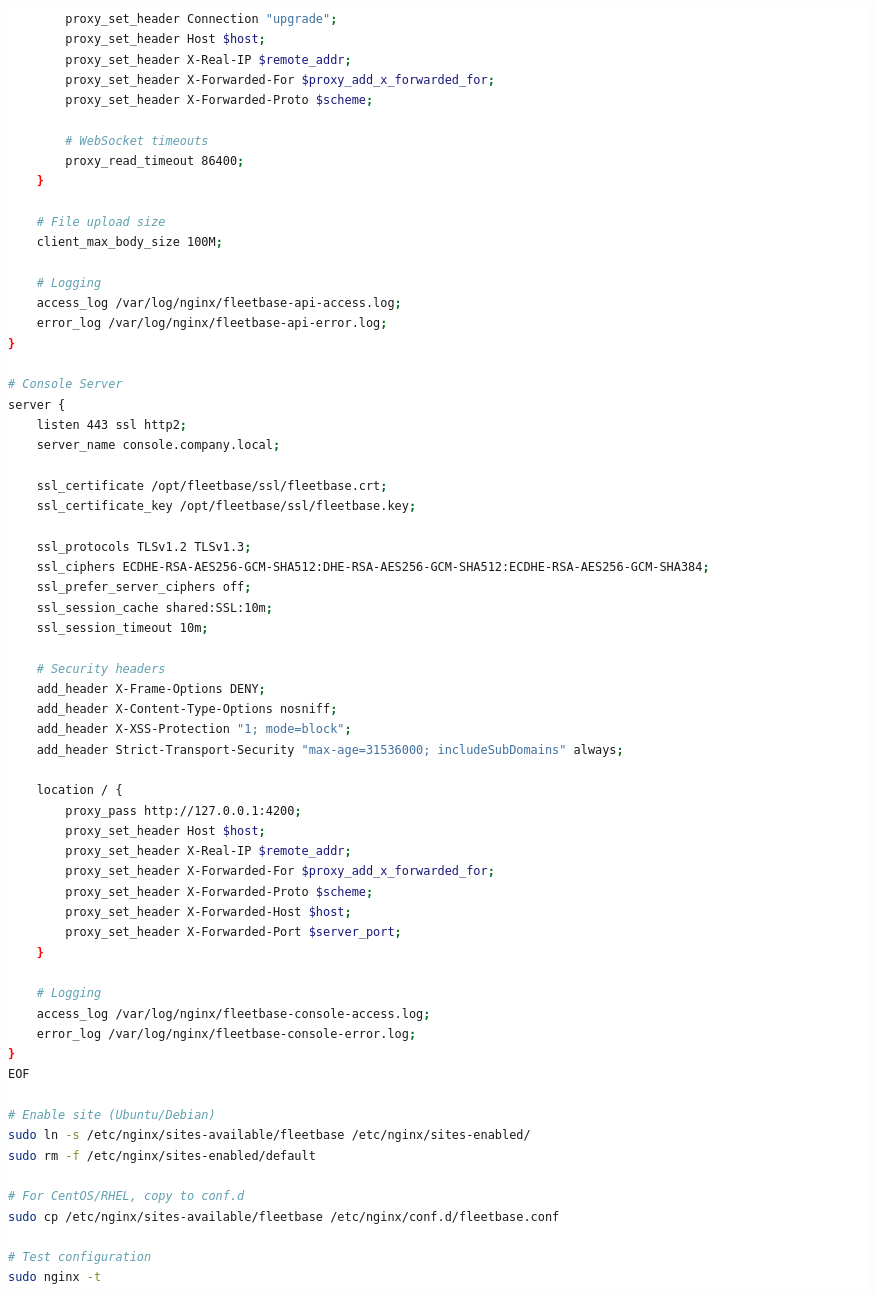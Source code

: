 ```bash
        proxy_set_header Connection "upgrade";
        proxy_set_header Host $host;
        proxy_set_header X-Real-IP $remote_addr;
        proxy_set_header X-Forwarded-For $proxy_add_x_forwarded_for;
        proxy_set_header X-Forwarded-Proto $scheme;
        
        # WebSocket timeouts
        proxy_read_timeout 86400;
    }

    # File upload size
    client_max_body_size 100M;

    # Logging
    access_log /var/log/nginx/fleetbase-api-access.log;
    error_log /var/log/nginx/fleetbase-api-error.log;
}

# Console Server
server {
    listen 443 ssl http2;
    server_name console.company.local;

    ssl_certificate /opt/fleetbase/ssl/fleetbase.crt;
    ssl_certificate_key /opt/fleetbase/ssl/fleetbase.key;
    
    ssl_protocols TLSv1.2 TLSv1.3;
    ssl_ciphers ECDHE-RSA-AES256-GCM-SHA512:DHE-RSA-AES256-GCM-SHA512:ECDHE-RSA-AES256-GCM-SHA384;
    ssl_prefer_server_ciphers off;
    ssl_session_cache shared:SSL:10m;
    ssl_session_timeout 10m;

    # Security headers
    add_header X-Frame-Options DENY;
    add_header X-Content-Type-Options nosniff;
    add_header X-XSS-Protection "1; mode=block";
    add_header Strict-Transport-Security "max-age=31536000; includeSubDomains" always;

    location / {
        proxy_pass http://127.0.0.1:4200;
        proxy_set_header Host $host;
        proxy_set_header X-Real-IP $remote_addr;
        proxy_set_header X-Forwarded-For $proxy_add_x_forwarded_for;
        proxy_set_header X-Forwarded-Proto $scheme;
        proxy_set_header X-Forwarded-Host $host;
        proxy_set_header X-Forwarded-Port $server_port;
    }

    # Logging
    access_log /var/log/nginx/fleetbase-console-access.log;
    error_log /var/log/nginx/fleetbase-console-error.log;
}
EOF

# Enable site (Ubuntu/Debian)
sudo ln -s /etc/nginx/sites-available/fleetbase /etc/nginx/sites-enabled/
sudo rm -f /etc/nginx/sites-enabled/default

# For CentOS/RHEL, copy to conf.d
sudo cp /etc/nginx/sites-available/fleetbase /etc/nginx/conf.d/fleetbase.conf

# Test configuration
sudo nginx -t
```
